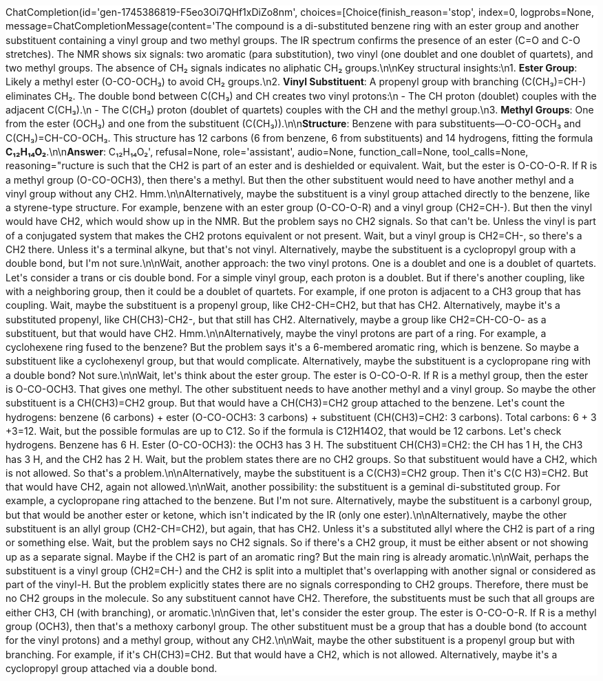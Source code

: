 ChatCompletion(id='gen-1745386819-F5eo3Oi7QHf1xDiZo8nm',
choices=[Choice(finish_reason='stop', index=0, logprobs=None, message=ChatCompletionMessage(content='The compound is a di-substituted benzene ring with an ester group and another substituent containing a vinyl group and two methyl groups. The IR spectrum confirms the presence of an ester (C=O and C-O stretches). The NMR shows six signals: two aromatic (para substitution), two vinyl (one doublet and one doublet of quartets), and two methyl groups. The absence of CH₂ signals indicates no aliphatic CH₂ groups.\n\nKey structural insights:\n1. **Ester Group**: Likely a methyl ester (O-CO-OCH₃) to avoid CH₂ groups.\n2. **Vinyl Substituent**: A propenyl group with branching (C(CH₃)=CH-) eliminates CH₂. The double bond between C(CH₃) and CH creates two vinyl protons:\n   - The CH proton (doublet) couples with the adjacent C(CH₃).\n   - The C(CH₃) proton (doublet of quartets) couples with the CH and the methyl group.\n3. **Methyl Groups**: One from the ester (OCH₃) and one from the substituent (C(CH₃)).\n\n**Structure**: Benzene with para substituents—O-CO-OCH₃ and C(CH₃)=CH-CO-OCH₃. This structure has 12 carbons (6 from benzene, 6 from substituents) and 14 hydrogens, fitting the formula **C₁₂H₁₄O₂**.\n\n**Answer**: C₁₂H₁₄O₂', refusal=None, role='assistant', audio=None, function_call=None, tool_calls=None, reasoning="ructure is such that the CH2 is part of an ester and is deshielded or equivalent. Wait, but the ester is O-CO-O-R. If R is a methyl group (O-CO-OCH3), then there's a methyl. But then the other substituent would need to have another methyl and a vinyl group without any CH2. Hmm.\n\nAlternatively, maybe the substituent is a vinyl group attached directly to the benzene, like a styrene-type structure. For example, benzene with an ester group (O-CO-O-R) and a vinyl group (CH2=CH-). But then the vinyl would have CH2, which would show up in the NMR. But the problem says no CH2 signals. So that can't be. Unless the vinyl is part of a conjugated system that makes the CH2 protons equivalent or not present. Wait, but a vinyl group is CH2=CH-, so there's a CH2 there. Unless it's a terminal alkyne, but that's not vinyl. Alternatively, maybe the substituent is a cyclopropyl group with a double bond, but I'm not sure.\n\nWait, another approach: the two vinyl protons. One is a doublet and one is a doublet of quartets. Let's consider a trans or cis double bond. For a simple vinyl group, each proton is a doublet. But if there's another coupling, like with a neighboring group, then it could be a doublet of quartets. For example, if one proton is adjacent to a CH3 group that has coupling. Wait, maybe the substituent is a propenyl group, like CH2-CH=CH2, but that has CH2. Alternatively, maybe it's a substituted propenyl, like CH(CH3)-CH2-, but that still has CH2. Alternatively, maybe a group like CH2=CH-CO-O- as a substituent, but that would have CH2. Hmm.\n\nAlternatively, maybe the vinyl protons are part of a ring. For example, a cyclohexene ring fused to the benzene? But the problem says it's a 6-membered aromatic ring, which is benzene. So maybe a substituent like a cyclohexenyl group, but that would complicate. Alternatively, maybe the substituent is a cyclopropane ring with a double bond? Not sure.\n\nWait, let's think about the ester group. The ester is O-CO-O-R. If R is a methyl group, then the ester is O-CO-OCH3. That gives one methyl. The other substituent needs to have another methyl and a vinyl group. So maybe the other substituent is a CH(CH3)=CH2 group. But that would have a CH(CH3)=CH2 group attached to the benzene. Let's count the hydrogens: benzene (6 carbons) + ester (O-CO-OCH3: 3 carbons) + substituent (CH(CH3)=CH2: 3 carbons). Total carbons: 6 + 3 +3=12. Wait, but the possible formulas are up to C12. So if the formula is C12H14O2, that would be 12 carbons. Let's check hydrogens. Benzene has 6 H. Ester (O-CO-OCH3): the OCH3 has 3 H. The substituent CH(CH3)=CH2: the CH has 1 H, the CH3 has 3 H, and the CH2 has 2 H. Wait, but the problem states there are no CH2 groups. So that substituent would have a CH2, which is not allowed. So that's a problem.\n\nAlternatively, maybe the substituent is a C(CH3)=CH2 group. Then it's C(C H3)=CH2. But that would have CH2, again not allowed.\n\nWait, another possibility: the substituent is a geminal di-substituted group. For example, a cyclopropane ring attached to the benzene. But I'm not sure. Alternatively, maybe the substituent is a carbonyl group, but that would be another ester or ketone, which isn't indicated by the IR (only one ester).\n\nAlternatively, maybe the other substituent is an allyl group (CH2-CH=CH2), but again, that has CH2. Unless it's a substituted allyl where the CH2 is part of a ring or something else. Wait, but the problem says no CH2 signals. So if there's a CH2 group, it must be either absent or not showing up as a separate signal. Maybe if the CH2 is part of an aromatic ring? But the main ring is already aromatic.\n\nWait, perhaps the substituent is a vinyl group (CH2=CH-) and the CH2 is split into a multiplet that's overlapping with another signal or considered as part of the vinyl-H. But the problem explicitly states there are no signals corresponding to CH2 groups. Therefore, there must be no CH2 groups in the molecule. So any substituent cannot have CH2. Therefore, the substituents must be such that all groups are either CH3, CH (with branching), or aromatic.\n\nGiven that, let's consider the ester group. The ester is O-CO-O-R. If R is a methyl group (OCH3), then that's a methoxy carbonyl group. The other substituent must be a group that has a double bond (to account for the vinyl protons) and a methyl group, without any CH2.\n\nWait, maybe the other substituent is a propenyl group but with branching. For example, if it's CH(CH3)=CH2. But that would have a CH2, which is not allowed. Alternatively, maybe it's a cyclopropyl group attached via a double bond.